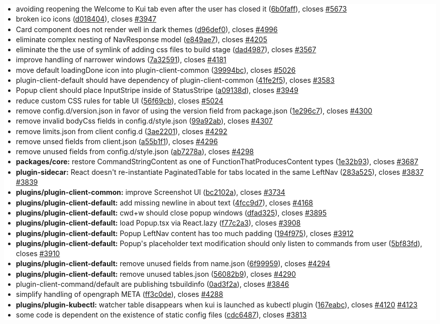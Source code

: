 - avoiding reopening the Welcome to Kui tab even after the user has closed it ([6b0faff](https://github.com/IBM/kui/commit/6b0faff)), closes [#5673](https://github.com/IBM/kui/issues/5673)
- broken ico icons ([d018404](https://github.com/IBM/kui/commit/d018404)), closes [#3947](https://github.com/IBM/kui/issues/3947)
- Card component does not render well in dark themes ([d96def0](https://github.com/IBM/kui/commit/d96def0)), closes [#4996](https://github.com/IBM/kui/issues/4996)
- eliminate complex nesting of NavResponse model ([e849ae7](https://github.com/IBM/kui/commit/e849ae7)), closes [#4205](https://github.com/IBM/kui/issues/4205)
- eliminate the the use of symlink of adding css files to build stage ([dad4987](https://github.com/IBM/kui/commit/dad4987)), closes [#3567](https://github.com/IBM/kui/issues/3567)
- improve handling of narrower windows ([7a32591](https://github.com/IBM/kui/commit/7a32591)), closes [#4181](https://github.com/IBM/kui/issues/4181)
- move default loadingDone icon into plugin-client-common ([39994bc](https://github.com/IBM/kui/commit/39994bc)), closes [#5026](https://github.com/IBM/kui/issues/5026)
- plugin-client-default should have dependency of plugin-client-common ([41fe2f5](https://github.com/IBM/kui/commit/41fe2f5)), closes [#3583](https://github.com/IBM/kui/issues/3583)
- Popup client should place InputStripe inside of StatusStripe ([a09138d](https://github.com/IBM/kui/commit/a09138d)), closes [#3949](https://github.com/IBM/kui/issues/3949)
- reduce custom CSS rules for table UI ([56f69cb](https://github.com/IBM/kui/commit/56f69cb)), closes [#5024](https://github.com/IBM/kui/issues/5024)
- remove config.d/version.json in favor of using the version field from package.json ([1e296c7](https://github.com/IBM/kui/commit/1e296c7)), closes [#4300](https://github.com/IBM/kui/issues/4300)
- remove invalid bodyCss fields in config.d/style.json ([99a92ab](https://github.com/IBM/kui/commit/99a92ab)), closes [#4307](https://github.com/IBM/kui/issues/4307)
- remove limits.json from client config.d ([3ae2201](https://github.com/IBM/kui/commit/3ae2201)), closes [#4292](https://github.com/IBM/kui/issues/4292)
- remove unsed fields from client.json ([a55b1f1](https://github.com/IBM/kui/commit/a55b1f1)), closes [#4296](https://github.com/IBM/kui/issues/4296)
- remove unused fields from config.d/style.json ([ab7278a](https://github.com/IBM/kui/commit/ab7278a)), closes [#4298](https://github.com/IBM/kui/issues/4298)
- **packages/core:** restore CommandStringContent as one of FunctionThatProducesContent types ([1e32b93](https://github.com/IBM/kui/commit/1e32b93)), closes [#3687](https://github.com/IBM/kui/issues/3687)
- **plugin-sidecar:** React doesn't re-instantiate PaginatedTable for tabs located in the same LeftNav ([283a525](https://github.com/IBM/kui/commit/283a525)), closes [#3837](https://github.com/IBM/kui/issues/3837) [#3839](https://github.com/IBM/kui/issues/3839)
- **plugins/plugin-client-common:** improve Screenshot UI ([bc2102a](https://github.com/IBM/kui/commit/bc2102a)), closes [#3734](https://github.com/IBM/kui/issues/3734)
- **plugins/plugin-client-default:** add missing newline in about text ([4fcc9d7](https://github.com/IBM/kui/commit/4fcc9d7)), closes [#4168](https://github.com/IBM/kui/issues/4168)
- **plugins/plugin-client-default:** cwd+w should close popup windows ([dfad325](https://github.com/IBM/kui/commit/dfad325)), closes [#3895](https://github.com/IBM/kui/issues/3895)
- **plugins/plugin-client-default:** load Popup.tsx via React.lazy ([f77c2a3](https://github.com/IBM/kui/commit/f77c2a3)), closes [#3908](https://github.com/IBM/kui/issues/3908)
- **plugins/plugin-client-default:** Popup LeftNav content has too much padding ([194f975](https://github.com/IBM/kui/commit/194f975)), closes [#3912](https://github.com/IBM/kui/issues/3912)
- **plugins/plugin-client-default:** Popup's placeholder text modification should only listen to commands from user ([5bf83fd](https://github.com/IBM/kui/commit/5bf83fd)), closes [#3910](https://github.com/IBM/kui/issues/3910)
- **plugins/plugin-client-default:** remove unused fields from name.json ([6f99959](https://github.com/IBM/kui/commit/6f99959)), closes [#4294](https://github.com/IBM/kui/issues/4294)
- **plugins/plugin-client-default:** remove unused tables.json ([56082b9](https://github.com/IBM/kui/commit/56082b9)), closes [#4290](https://github.com/IBM/kui/issues/4290)
- plugin-client-command/default are publishing tsbuildinfo ([0ad3f2a](https://github.com/IBM/kui/commit/0ad3f2a)), closes [#3846](https://github.com/IBM/kui/issues/3846)
- simplify handling of opengraph META ([ff3c0de](https://github.com/IBM/kui/commit/ff3c0de)), closes [#4288](https://github.com/IBM/kui/issues/4288)
- **plugins/plugin-kubectl:** watcher table disappears when kui is launched as kubectl plugin ([167eabc](https://github.com/IBM/kui/commit/167eabc)), closes [#4120](https://github.com/IBM/kui/issues/4120) [#4123](https://github.com/IBM/kui/issues/4123)
- some code is dependent on the existence of static config files ([cdc6487](https://github.com/IBM/kui/commit/cdc6487)), closes [#3813](https://github.com/IBM/kui/issues/3813)
